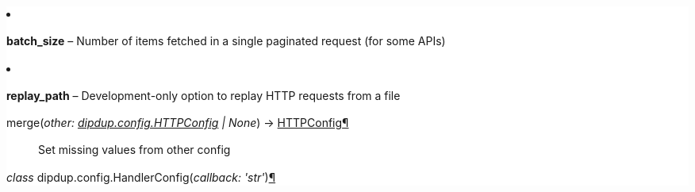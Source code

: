<li><p><strong>batch_size</strong> – Number of items fetched in a single paginated request (for some APIs)</p></li>
<li><p><strong>replay_path</strong> – Development-only option to replay HTTP requests from a file</p></li>
</ul>
</dd>
</dl>
<dl class="py method">
<dt class="sig sig-object py" id="dipdup.config.HTTPConfig.merge">
<span class="sig-name descname"><span class="pre">merge</span></span><span class="sig-paren">(</span><em class="sig-param"><span class="n"><span class="pre">other</span></span><span class="p"><span class="pre">:</span></span><span class="w"> </span><span class="n"><a class="reference internal" href="#dipdup.config.HTTPConfig" title="dipdup.config.HTTPConfig"><span class="pre">dipdup.config.HTTPConfig</span></a><span class="w"> </span><span class="p"><span class="pre">|</span></span><span class="w"> </span><span class="pre">None</span></span></em><span class="sig-paren">)</span> <span class="sig-return"><span class="sig-return-icon">&#x2192;</span> <span class="sig-return-typehint"><a class="reference internal" href="#dipdup.config.HTTPConfig" title="dipdup.config.HTTPConfig"><span class="pre">HTTPConfig</span></a></span></span><a class="headerlink" href="#dipdup.config.HTTPConfig.merge" title="Permalink to this definition">¶</a></dt>
<dd><p>Set missing values from other config</p>
</dd></dl>

</dd></dl>

<dl class="py class">
<dt class="sig sig-object py" id="dipdup.config.HandlerConfig">
<em class="property"><span class="pre">class</span><span class="w"> </span></em><span class="sig-prename descclassname"><span class="pre">dipdup.config.</span></span><span class="sig-name descname"><span class="pre">HandlerConfig</span></span><span class="sig-paren">(</span><em class="sig-param"><span class="n"><span class="pre">callback</span></span><span class="p"><span class="pre">:</span></span><span class="w"> </span><span class="n"><span class="s"><span class="pre">'str'</span></span></span></em><span class="sig-paren">)</span><a class="headerlink" href="#dipdup.config.HandlerConfig" title="Permalink to this definition">¶</a></dt>
<dd></dd></dl>

<dl class="py class">
<dt class="sig sig-object py" id="dipdup.config.HasuraConfig">